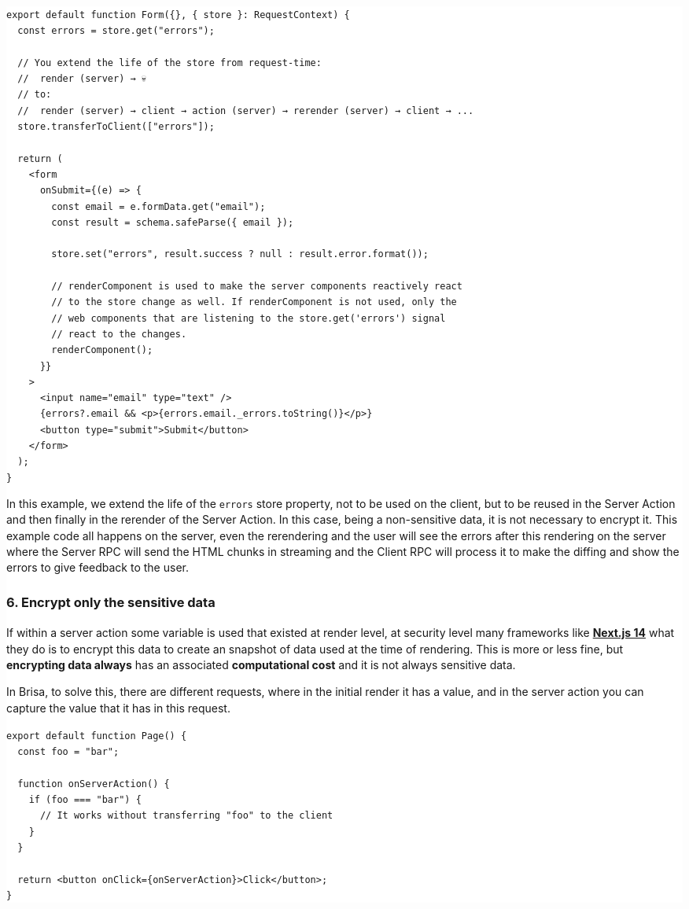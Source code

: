 ```tsx
export default function Form({}, { store }: RequestContext) {
  const errors = store.get("errors");

  // You extend the life of the store from request-time:
  //  render (server) → 💀
  // to:
  //  render (server) → client → action (server) → rerender (server) → client → ...
  store.transferToClient(["errors"]);

  return (
    <form
      onSubmit={(e) => {
        const email = e.formData.get("email");
        const result = schema.safeParse({ email });

        store.set("errors", result.success ? null : result.error.format());

        // renderComponent is used to make the server components reactively react
        // to the store change as well. If renderComponent is not used, only the
        // web components that are listening to the store.get('errors') signal
        // react to the changes.
        renderComponent();
      }}
    >
      <input name="email" type="text" />
      {errors?.email && <p>{errors.email._errors.toString()}</p>}
      <button type="submit">Submit</button>
    </form>
  );
}
```

In this example, we extend the life of the `errors` store property, not to be used on the client, but to be reused in the Server Action and then finally in the rerender of the Server Action. In this case, being a non-sensitive data, it is not necessary to encrypt it. This example code all happens on the server, even the rerendering and the user will see the errors after this rendering on the server where the Server RPC will send the HTML chunks in streaming and the Client RPC will process it to make the diffing and show the errors to give feedback to the user.

### 6. Encrypt only the sensitive data

If within a server action some variable is used that existed at render level, at security level many frameworks like [**Next.js 14**](https://nextjs.org/blog/security-nextjs-server-components-actions#closures) what they do is to encrypt this data to create an snapshot of data used at the time of rendering. This is more or less fine, but **encrypting data always** has an associated **computational cost** and it is not always sensitive data.

In Brisa, to solve this, there are different requests, where in the initial render it has a value, and in the server action you can capture the value that it has in this request.

```tsx
export default function Page() {
  const foo = "bar";

  function onServerAction() {
    if (foo === "bar") {
      // It works without transferring "foo" to the client
    }
  }

  return <button onClick={onServerAction}>Click</button>;
}
```

